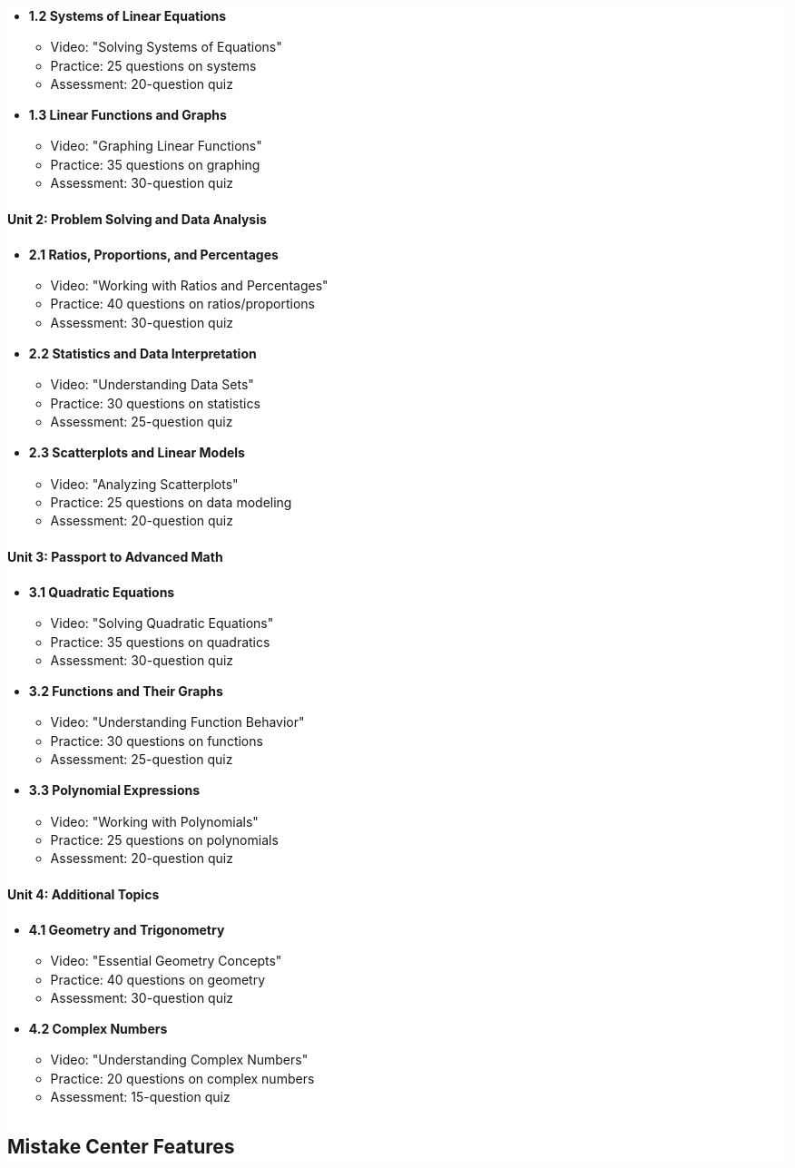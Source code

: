 - **1.2 Systems of Linear Equations**
  - Video: "Solving Systems of Equations"
  - Practice: 25 questions on systems
  - Assessment: 20-question quiz

- **1.3 Linear Functions and Graphs**
  - Video: "Graphing Linear Functions"
  - Practice: 35 questions on graphing
  - Assessment: 30-question quiz

#### Unit 2: Problem Solving and Data Analysis
- **2.1 Ratios, Proportions, and Percentages**
  - Video: "Working with Ratios and Percentages"
  - Practice: 40 questions on ratios/proportions
  - Assessment: 30-question quiz

- **2.2 Statistics and Data Interpretation**
  - Video: "Understanding Data Sets"
  - Practice: 30 questions on statistics
  - Assessment: 25-question quiz

- **2.3 Scatterplots and Linear Models**
  - Video: "Analyzing Scatterplots"
  - Practice: 25 questions on data modeling
  - Assessment: 20-question quiz

#### Unit 3: Passport to Advanced Math
- **3.1 Quadratic Equations**
  - Video: "Solving Quadratic Equations"
  - Practice: 35 questions on quadratics
  - Assessment: 30-question quiz

- **3.2 Functions and Their Graphs**
  - Video: "Understanding Function Behavior"
  - Practice: 30 questions on functions
  - Assessment: 25-question quiz

- **3.3 Polynomial Expressions**
  - Video: "Working with Polynomials"
  - Practice: 25 questions on polynomials
  - Assessment: 20-question quiz

#### Unit 4: Additional Topics
- **4.1 Geometry and Trigonometry**
  - Video: "Essential Geometry Concepts"
  - Practice: 40 questions on geometry
  - Assessment: 30-question quiz

- **4.2 Complex Numbers**
  - Video: "Understanding Complex Numbers"
  - Practice: 20 questions on complex numbers
  - Assessment: 15-question quiz

## Mistake Center Features

